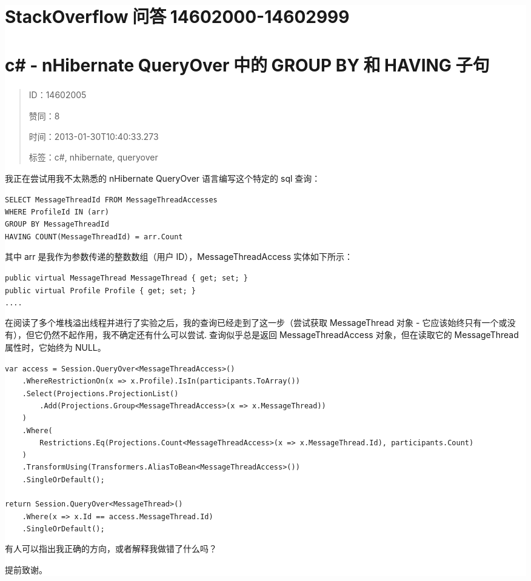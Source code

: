 # StackOverflow 问答 14602000-14602999

# c# - nHibernate QueryOver 中的 GROUP BY 和 HAVING 子句

> ID：14602005
> 
> 赞同：8
> 
> 时间：2013-01-30T10:40:33.273
> 
> 标签：c#, nhibernate, queryover

我正在尝试用我不太熟悉的 nHibernate QueryOver 语言编写这个特定的 sql 查询：

```
SELECT MessageThreadId FROM MessageThreadAccesses
WHERE ProfileId IN (arr)
GROUP BY MessageThreadId
HAVING COUNT(MessageThreadId) = arr.Count 
```

其中 arr 是我作为参数传递的整数数组（用户 ID），MessageThreadAccess 实体如下所示：

```
public virtual MessageThread MessageThread { get; set; }
public virtual Profile Profile { get; set; }
.... 
```

在阅读了多个堆栈溢出线程并进行了实验之后，我的查询已经走到了这一步（尝试获取 MessageThread 对象 - 它应该始终只有一个或没有），但它仍然不起作用，我不确定还有什么可以尝试. 查询似乎总是返回 MessageThreadAccess 对象，但在读取它的 MessageThread 属性时，它始终为 NULL。

```
var access = Session.QueryOver<MessageThreadAccess>()
    .WhereRestrictionOn(x => x.Profile).IsIn(participants.ToArray())
    .Select(Projections.ProjectionList()
        .Add(Projections.Group<MessageThreadAccess>(x => x.MessageThread))
    )
    .Where(
        Restrictions.Eq(Projections.Count<MessageThreadAccess>(x => x.MessageThread.Id), participants.Count)
    )
    .TransformUsing(Transformers.AliasToBean<MessageThreadAccess>())
    .SingleOrDefault();

return Session.QueryOver<MessageThread>()
    .Where(x => x.Id == access.MessageThread.Id)
    .SingleOrDefault(); 
```

有人可以指出我正确的方向，或者解释我做错了什么吗？

提前致谢。
